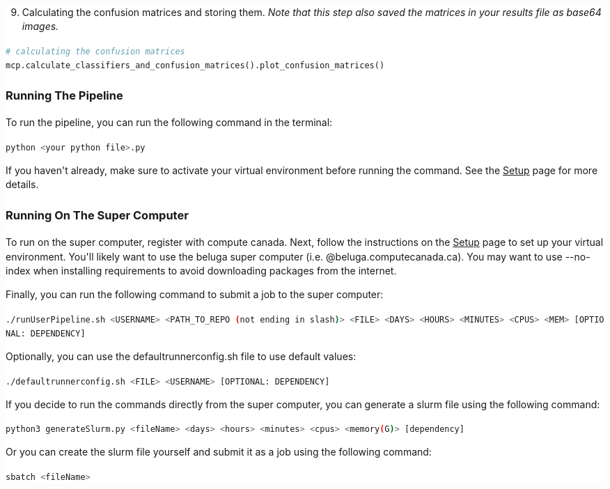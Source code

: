 9. Calculating the confusion matrices and storing them. *Note that this step also saved the matrices in your results file as base64 images.*

```python linenums="1"
# calculating the confusion matrices
mcp.calculate_classifiers_and_confusion_matrices().plot_confusion_matrices()
```

### Running The Pipeline
To run the pipeline, you can run the following command in the terminal:

```bash
python <your python file>.py
```
If you haven't already, make sure to activate your virtual environment before running the command.
See the [Setup](./setup.html) page for more details.

### Running On The Super Computer
To run on the super computer, register with compute canada.
Next, follow the instructions on the [Setup](./setup.html) page to set up your virtual environment. You'll likely
want to use the beluga super computer (i.e. <username>@beluga.computecanada.ca).
You may want to use --no-index when installing requirements to avoid downloading packages from the internet.

Finally, you can run the following command to submit a job to the super computer:

```bash
./runUserPipeline.sh <USERNAME> <PATH_TO_REPO (not ending in slash)> <FILE> <DAYS> <HOURS> <MINUTES> <CPUS> <MEM> [OPTIONAL: DEPENDENCY]
```

Optionally, you can use the defaultrunnerconfig.sh file to use default values:

```bash
./defaultrunnerconfig.sh <FILE> <USERNAME> [OPTIONAL: DEPENDENCY]
```

If you decide to run the commands directly from the super computer, you can generate a slurm file
using the following command:

```bash
python3 generateSlurm.py <fileName> <days> <hours> <minutes> <cpus> <memory(G)> [dependency]
```

Or you can create the slurm file yourself and submit it as a job using the following command:

```bash
sbatch <fileName>
```

